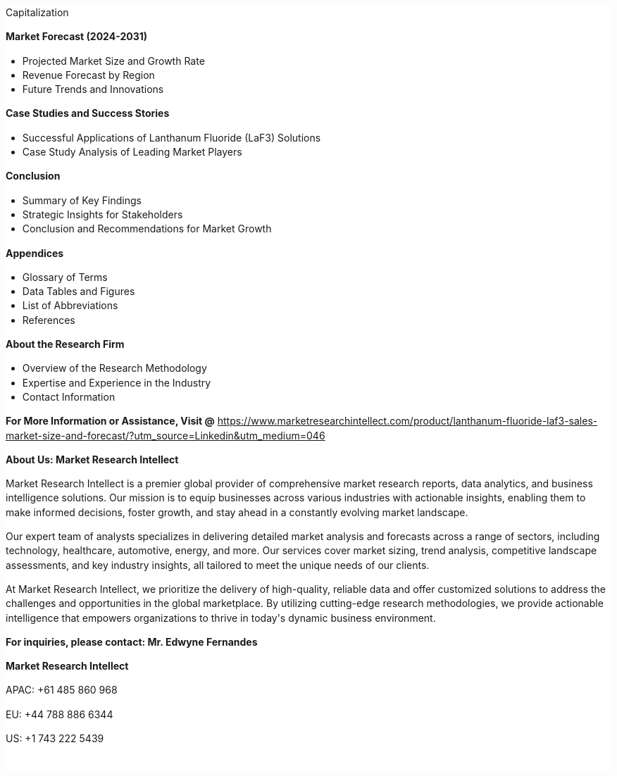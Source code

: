 Capitalization</li></ul><p><strong>Market Forecast (2024-2031)</strong></p><ul><li>Projected Market Size and Growth Rate</li><li>Revenue Forecast by Region</li><li>Future Trends and Innovations</li></ul><p><strong>Case Studies and Success Stories</strong></p><ul><li>Successful Applications of Lanthanum Fluoride (LaF3)  Solutions</li><li>Case Study Analysis of Leading Market Players</li></ul><p><strong>Conclusion</strong></p><ul><li>Summary of Key Findings</li><li>Strategic Insights for Stakeholders</li><li>Conclusion and Recommendations for Market Growth</li></ul><p><strong>Appendices</strong></p><ul><li>Glossary of Terms</li><li>Data Tables and Figures</li><li>List of Abbreviations</li><li>References</li></ul><p><strong>About the Research Firm</strong></p><ul><li>Overview of the Research Methodology</li><li>Expertise and Experience in the Industry</li><li>Contact Information</li></ul></div><div class="article-main__content" data-test-id="publishing-text-block"><p><span class="font-[700]"><strong>For More Information or Assistance, Visit @</strong>&nbsp;<a href="https://www.marketresearchintellect.com/product/lanthanum-fluoride-laf3-sales-market-size-and-forecast/?utm_source=Linkedin&utm_medium=046">https://www.marketresearchintellect.com/product/lanthanum-fluoride-laf3-sales-market-size-and-forecast/?utm_source=Linkedin&utm_medium=046</a></span></p><p><strong>About Us: Market Research Intellect</strong></p><p>Market Research Intellect is a premier global provider of comprehensive market research reports, data analytics, and business intelligence solutions. Our mission is to equip businesses across various industries with actionable insights, enabling them to make informed decisions, foster growth, and stay ahead in a constantly evolving market landscape.</p><p>Our expert team of analysts specializes in delivering detailed market analysis and forecasts across a range of sectors, including technology, healthcare, automotive, energy, and more. Our services cover market sizing, trend analysis, competitive landscape assessments, and key industry insights, all tailored to meet the unique needs of our clients.</p><p>At Market Research Intellect, we prioritize the delivery of high-quality, reliable data and offer customized solutions to address the challenges and opportunities in the global marketplace. By utilizing cutting-edge research methodologies, we provide actionable intelligence that empowers organizations to thrive in today's dynamic business environment.</p><p><strong>For inquiries, please contact: Mr. Edwyne Fernandes</strong></p><p><strong>Market Research Intellect</strong></p><p>APAC: +61 485 860 968</p><p>EU: +44 788 886 6344</p><p>US: +1 743 222 5439</p></div><div class="article-main__content" data-test-id="publishing-text-block">&nbsp;</div>
